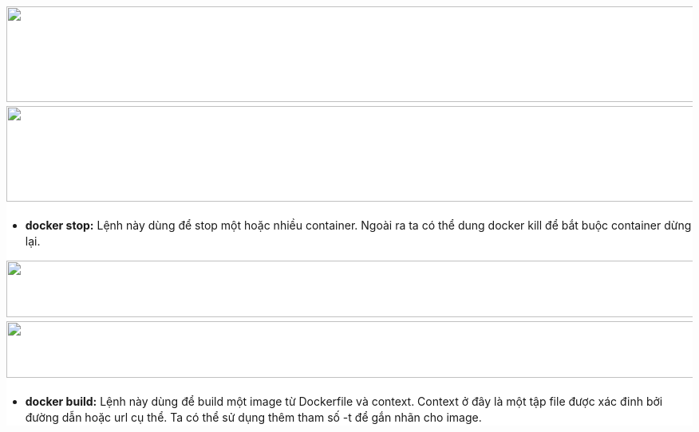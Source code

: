 <img decoding="async" class="aligncenter wp-image-284990 size-full entered lazyloaded" src="https://caodang.fpt.edu.vn/wp-content/uploads/2024/03/FPT-Polytechnic-HN-docker-6.png" alt="" width="900" height="120" data-lazy-srcset="https://caodang.fpt.edu.vn/wp-content/uploads/2024/03/FPT-Polytechnic-HN-docker-6.png 900w, https://caodang.fpt.edu.vn/wp-content/uploads/2024/03/FPT-Polytechnic-HN-docker-6-300x40.png 300w, https://caodang.fpt.edu.vn/wp-content/uploads/2024/03/FPT-Polytechnic-HN-docker-6-150x20.png 150w, https://caodang.fpt.edu.vn/wp-content/uploads/2024/03/FPT-Polytechnic-HN-docker-6-768x102.png 768w" data-lazy-sizes="(max-width: 900px) 100vw, 900px" data-lazy-src="https://caodang.fpt.edu.vn/wp-content/uploads/2024/03/FPT-Polytechnic-HN-docker-6.png" data-ll-status="loaded" sizes="(max-width: 900px) 100vw, 900px" srcset="https://caodang.fpt.edu.vn/wp-content/uploads/2024/03/FPT-Polytechnic-HN-docker-6.png 900w, https://caodang.fpt.edu.vn/wp-content/uploads/2024/03/FPT-Polytechnic-HN-docker-6-300x40.png 300w, https://caodang.fpt.edu.vn/wp-content/uploads/2024/03/FPT-Polytechnic-HN-docker-6-150x20.png 150w, https://caodang.fpt.edu.vn/wp-content/uploads/2024/03/FPT-Polytechnic-HN-docker-6-768x102.png 768w"><noscript><img decoding="async" class="aligncenter wp-image-284990 size-full" src="https://caodang.fpt.edu.vn/wp-content/uploads/2024/03/FPT-Polytechnic-HN-docker-6.png" alt="" width="900" height="120" srcset="https://caodang.fpt.edu.vn/wp-content/uploads/2024/03/FPT-Polytechnic-HN-docker-6.png 900w, https://caodang.fpt.edu.vn/wp-content/uploads/2024/03/FPT-Polytechnic-HN-docker-6-300x40.png 300w, https://caodang.fpt.edu.vn/wp-content/uploads/2024/03/FPT-Polytechnic-HN-docker-6-150x20.png 150w, https://caodang.fpt.edu.vn/wp-content/uploads/2024/03/FPT-Polytechnic-HN-docker-6-768x102.png 768w" sizes="(max-width: 900px) 100vw, 900px" /></noscript>

<ul>
<li><span style="font-weight: 400;"><strong>docker stop:</strong> Lệnh này dùng để stop một hoặc nhiều container. Ngoài ra ta có thể dung docker kill để bắt buộc container dừng lại.</span></li>
</ul>
<img decoding="async" class="aligncenter wp-image-284994 size-full entered lazyloaded" src="https://caodang.fpt.edu.vn/wp-content/uploads/2024/03/FPT-Polytechnic-HN-docker-10.png" alt="" width="900" height="71" data-lazy-srcset="https://caodang.fpt.edu.vn/wp-content/uploads/2024/03/FPT-Polytechnic-HN-docker-10.png 900w, https://caodang.fpt.edu.vn/wp-content/uploads/2024/03/FPT-Polytechnic-HN-docker-10-300x24.png 300w, https://caodang.fpt.edu.vn/wp-content/uploads/2024/03/FPT-Polytechnic-HN-docker-10-150x12.png 150w, https://caodang.fpt.edu.vn/wp-content/uploads/2024/03/FPT-Polytechnic-HN-docker-10-768x61.png 768w" data-lazy-sizes="(max-width: 900px) 100vw, 900px" data-lazy-src="https://caodang.fpt.edu.vn/wp-content/uploads/2024/03/FPT-Polytechnic-HN-docker-10.png" data-ll-status="loaded" sizes="(max-width: 900px) 100vw, 900px" srcset="https://caodang.fpt.edu.vn/wp-content/uploads/2024/03/FPT-Polytechnic-HN-docker-10.png 900w, https://caodang.fpt.edu.vn/wp-content/uploads/2024/03/FPT-Polytechnic-HN-docker-10-300x24.png 300w, https://caodang.fpt.edu.vn/wp-content/uploads/2024/03/FPT-Polytechnic-HN-docker-10-150x12.png 150w, https://caodang.fpt.edu.vn/wp-content/uploads/2024/03/FPT-Polytechnic-HN-docker-10-768x61.png 768w"><noscript><img decoding="async" class="aligncenter wp-image-284994 size-full" src="https://caodang.fpt.edu.vn/wp-content/uploads/2024/03/FPT-Polytechnic-HN-docker-10.png" alt="" width="900" height="71" srcset="https://caodang.fpt.edu.vn/wp-content/uploads/2024/03/FPT-Polytechnic-HN-docker-10.png 900w, https://caodang.fpt.edu.vn/wp-content/uploads/2024/03/FPT-Polytechnic-HN-docker-10-300x24.png 300w, https://caodang.fpt.edu.vn/wp-content/uploads/2024/03/FPT-Polytechnic-HN-docker-10-150x12.png 150w, https://caodang.fpt.edu.vn/wp-content/uploads/2024/03/FPT-Polytechnic-HN-docker-10-768x61.png 768w" sizes="(max-width: 900px) 100vw, 900px" /></noscript>

<ul>
<li style="font-weight: 400;" aria-level="1"><span style="font-weight: 400;"><strong>docker build:</strong> Lệnh này dùng để build một image từ Dockerfile và context. Context ở đây là một tập file được xác đinh bởi đường dẫn hoặc url cụ thể. Ta có thể sử dụng thêm tham số -t để gắn nhãn cho image.</span></li>
</ul>